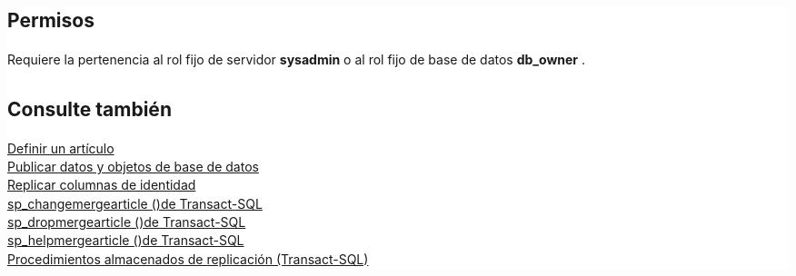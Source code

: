## <a name="permissions"></a>Permisos  
 Requiere la pertenencia al rol fijo de servidor **sysadmin** o al rol fijo de base de datos **db_owner** .  
  
## <a name="see-also"></a>Consulte también  
 [Definir un artículo](../../relational-databases/replication/publish/define-an-article.md)   
 [Publicar datos y objetos de base de datos](../../relational-databases/replication/publish/publish-data-and-database-objects.md)   
 [Replicar columnas de identidad](../../relational-databases/replication/publish/replicate-identity-columns.md)   
 [sp_changemergearticle &#40;&#41;de Transact-SQL](../../relational-databases/system-stored-procedures/sp-changemergearticle-transact-sql.md)   
 [sp_dropmergearticle &#40;&#41;de Transact-SQL](../../relational-databases/system-stored-procedures/sp-dropmergearticle-transact-sql.md)   
 [sp_helpmergearticle &#40;&#41;de Transact-SQL](../../relational-databases/system-stored-procedures/sp-helpmergearticle-transact-sql.md)   
 [Procedimientos almacenados de replicación &#40;Transact-SQL&#41;](../../relational-databases/system-stored-procedures/replication-stored-procedures-transact-sql.md)  
  
  
